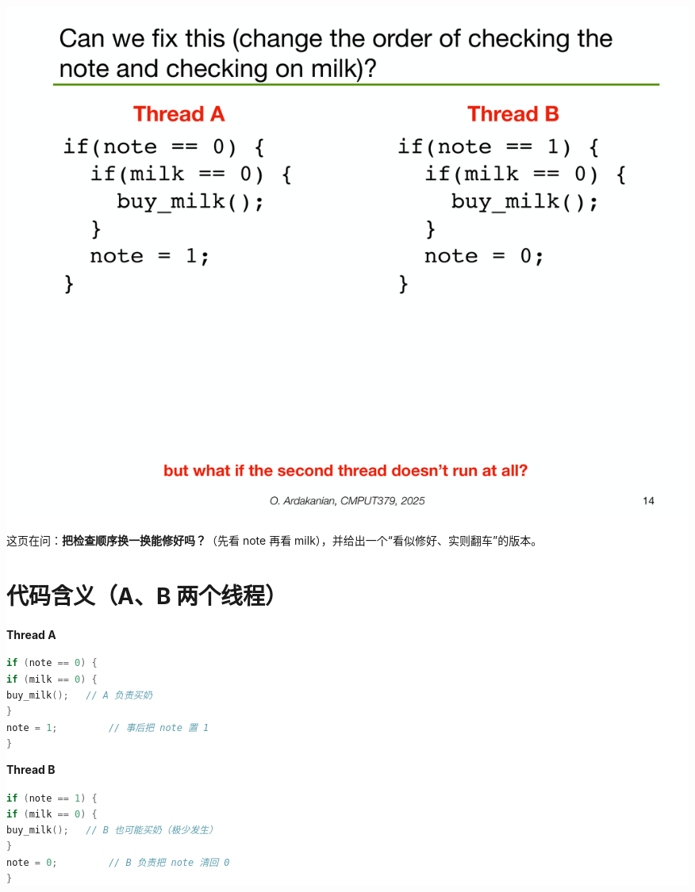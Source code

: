 ![第 14 页](16-synchronization-intro_assets/page-014.png)

这页在问：**把检查顺序换一换能修好吗？**（先看 note 再看 milk），并给出一个“看似修好、实则翻车”的版本。

# 代码含义（A、B 两个线程）

**Thread A**

```c
if (note == 0) {
if (milk == 0) {
buy_milk();   // A 负责买奶
}
note = 1;         // 事后把 note 置 1
}
```

**Thread B**

```c
if (note == 1) {
if (milk == 0) {
buy_milk();   // B 也可能买奶（极少发生）
}
note = 0;         // B 负责把 note 清回 0
}
```
